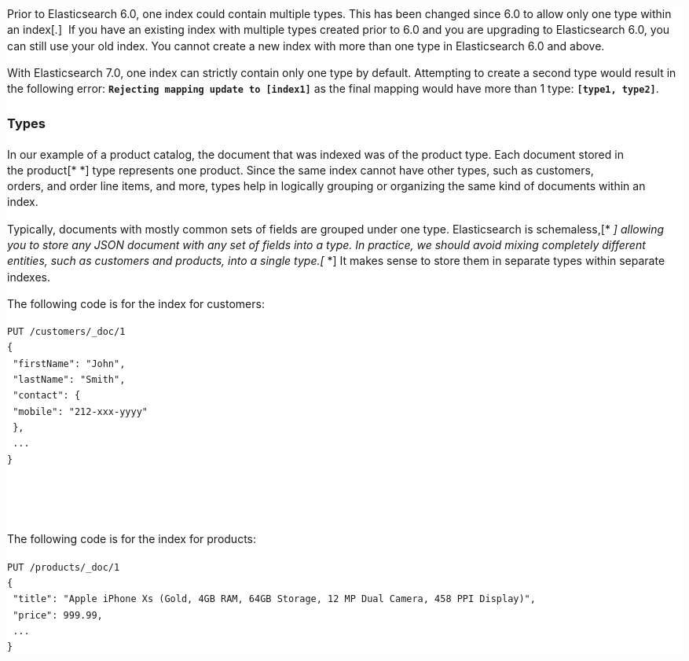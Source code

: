 Prior to Elasticsearch 6.0, one index could contain multiple types. This
has been changed since 6.0 to allow only one type within
an index[*.*]  If you have an existing index with multiple
types created prior to 6.0 and you are upgrading to Elasticsearch 6.0,
you can still use your old index. You cannot create a new index with
more than one type in Elasticsearch 6.0 and above.


With Elasticsearch 7.0, one index can strictly contain only one type by
default. Attempting to create a second type would result in the
following error: **`Rejecting mapping update to [index1]`** as the final
mapping would have more than 1 type: **`[type1, type2]`**. 

### Types



In our example of a product catalog, the document that
was indexed was of the product type. Each document stored in
the product[* *] type represents one product. Since the same
index cannot have other types, such as customers, orders, and order line
items, and more, types help in logically grouping or organizing the same
kind of documents within an index. 

Typically, documents with mostly common sets of fields are grouped under
one type. Elasticsearch is schemaless,[* *] allowing you to
store any JSON document with any set of fields into a type. In practice,
we should avoid mixing completely different entities, such as customers
and products, into a single type.[* *] It makes sense to store
them in separate types within separate indexes. 

The following code is for the index for customers:

```
PUT /customers/_doc/1
{
 "firstName": "John",
 "lastName": "Smith",
 "contact": {
 "mobile": "212-xxx-yyyy"
 },
 ...
}
```

 

 

The following code is for the index for products:

```
PUT /products/_doc/1
{
 "title": "Apple iPhone Xs (Gold, 4GB RAM, 64GB Storage, 12 MP Dual Camera, 458 PPI Display)",
 "price": 999.99,
 ...
}
```
